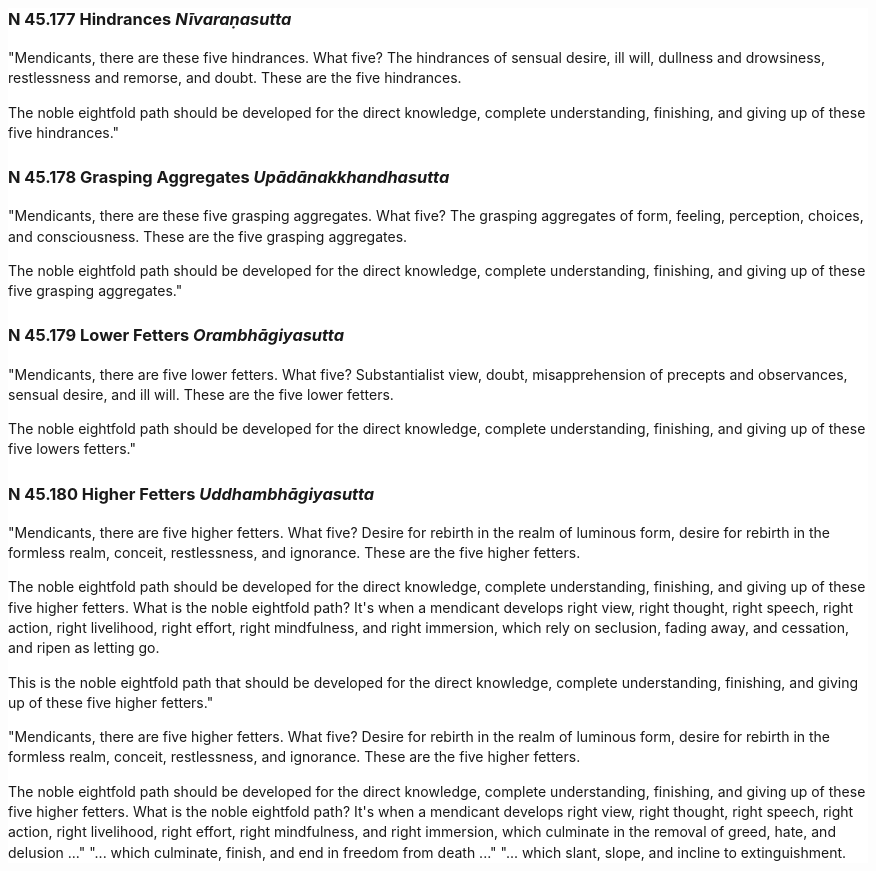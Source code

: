 ### N 45.177 Hindrances *Nīvaraṇasutta*

"Mendicants, there are these five hindrances. What five? The hindrances
of sensual desire, ill will, dullness and drowsiness, restlessness and
remorse, and doubt. These are the five hindrances.

The noble eightfold path should be developed for the direct knowledge,
complete understanding, finishing, and giving up of these five
hindrances."

### N 45.178 Grasping Aggregates *Upādānakkhandhasutta*

"Mendicants, there are these five grasping aggregates. What five? The
grasping aggregates of form, feeling, perception, choices, and
consciousness. These are the five grasping aggregates.

The noble eightfold path should be developed for the direct knowledge,
complete understanding, finishing, and giving up of these five grasping
aggregates."

### N 45.179 Lower Fetters *Orambhāgiyasutta*

"Mendicants, there are five lower fetters. What five? Substantialist
view, doubt, misapprehension of precepts and observances, sensual
desire, and ill will. These are the five lower fetters.

The noble eightfold path should be developed for the direct knowledge,
complete understanding, finishing, and giving up of these five lowers
fetters."

### N 45.180 Higher Fetters *Uddhambhāgiyasutta*

"Mendicants, there are five higher fetters. What five? Desire for
rebirth in the realm of luminous form, desire for rebirth in the
formless realm, conceit, restlessness, and ignorance. These are the five
higher fetters.

The noble eightfold path should be developed for the direct knowledge,
complete understanding, finishing, and giving up of these five higher
fetters. What is the noble eightfold path? It's when a mendicant
develops right view, right thought, right speech, right action, right
livelihood, right effort, right mindfulness, and right immersion, which
rely on seclusion, fading away, and cessation, and ripen as letting go.

This is the noble eightfold path that should be developed for the direct
knowledge, complete understanding, finishing, and giving up of these
five higher fetters."

"Mendicants, there are five higher fetters. What five? Desire for
rebirth in the realm of luminous form, desire for rebirth in the
formless realm, conceit, restlessness, and ignorance. These are the five
higher fetters.

The noble eightfold path should be developed for the direct knowledge,
complete understanding, finishing, and giving up of these five higher
fetters. What is the noble eightfold path? It's when a mendicant
develops right view, right thought, right speech, right action, right
livelihood, right effort, right mindfulness, and right immersion, which
culminate in the removal of greed, hate, and delusion ..." "... which
culminate, finish, and end in freedom from death ..." "... which slant,
slope, and incline to extinguishment.
